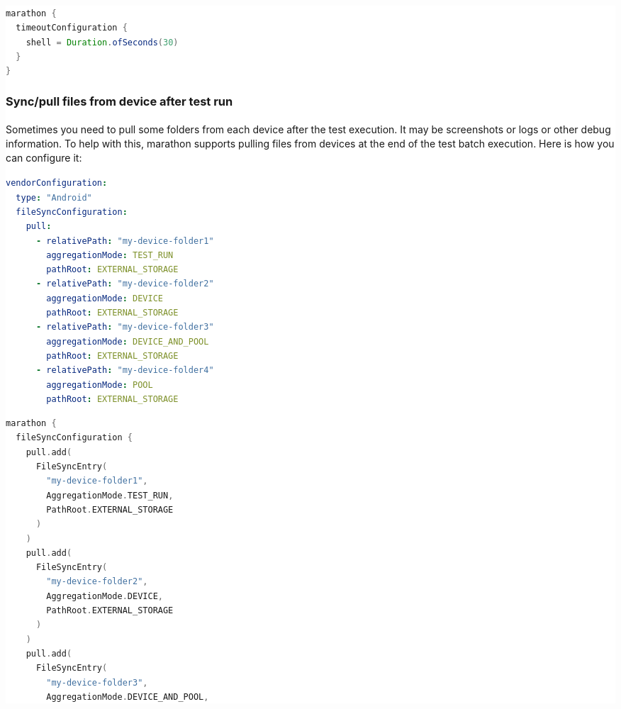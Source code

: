 </TabItem>
<TabItem value="groovy" label="Groovy DSL">

```groovy
marathon {
  timeoutConfiguration {
    shell = Duration.ofSeconds(30)
  }
}
```

</TabItem>
</Tabs>

### Sync/pull files from device after test run

Sometimes you need to pull some folders from each device after the test execution. It may be screenshots or logs or other debug information.
To help with this, marathon supports pulling files from devices at the end of the test batch execution. Here is how you can configure it:

<Tabs>
<TabItem value="YAML" label="Marathonfile">

```yaml
vendorConfiguration:
  type: "Android"
  fileSyncConfiguration:
    pull:
      - relativePath: "my-device-folder1"
        aggregationMode: TEST_RUN
        pathRoot: EXTERNAL_STORAGE
      - relativePath: "my-device-folder2"
        aggregationMode: DEVICE
        pathRoot: EXTERNAL_STORAGE
      - relativePath: "my-device-folder3"
        aggregationMode: DEVICE_AND_POOL
        pathRoot: EXTERNAL_STORAGE
      - relativePath: "my-device-folder4"
        aggregationMode: POOL
        pathRoot: EXTERNAL_STORAGE
```

</TabItem>
<TabItem value="kts" label="Kotlin DSL">

```kotlin
marathon {
  fileSyncConfiguration {
    pull.add(
      FileSyncEntry(
        "my-device-folder1",
        AggregationMode.TEST_RUN,
        PathRoot.EXTERNAL_STORAGE
      )
    )
    pull.add(
      FileSyncEntry(
        "my-device-folder2",
        AggregationMode.DEVICE,
        PathRoot.EXTERNAL_STORAGE
      )
    )
    pull.add(
      FileSyncEntry(
        "my-device-folder3",
        AggregationMode.DEVICE_AND_POOL,
```